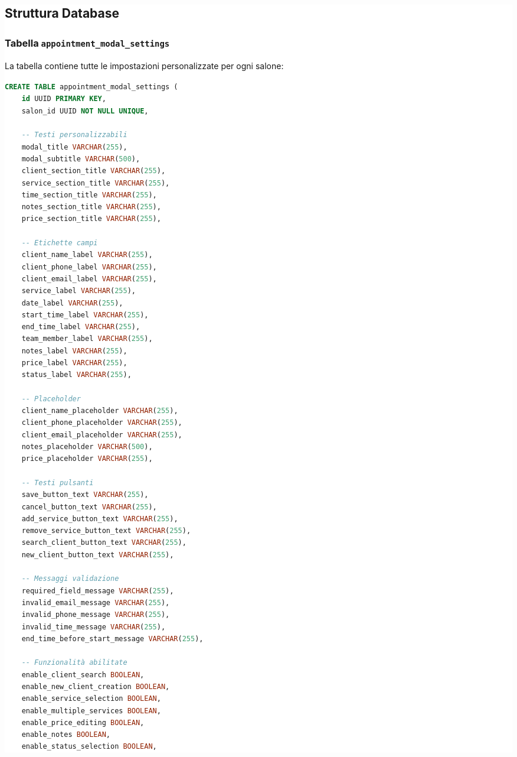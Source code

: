 ## Struttura Database

### Tabella `appointment_modal_settings`

La tabella contiene tutte le impostazioni personalizzate per ogni salone:

```sql
CREATE TABLE appointment_modal_settings (
    id UUID PRIMARY KEY,
    salon_id UUID NOT NULL UNIQUE,
    
    -- Testi personalizzabili
    modal_title VARCHAR(255),
    modal_subtitle VARCHAR(500),
    client_section_title VARCHAR(255),
    service_section_title VARCHAR(255),
    time_section_title VARCHAR(255),
    notes_section_title VARCHAR(255),
    price_section_title VARCHAR(255),
    
    -- Etichette campi
    client_name_label VARCHAR(255),
    client_phone_label VARCHAR(255),
    client_email_label VARCHAR(255),
    service_label VARCHAR(255),
    date_label VARCHAR(255),
    start_time_label VARCHAR(255),
    end_time_label VARCHAR(255),
    team_member_label VARCHAR(255),
    notes_label VARCHAR(255),
    price_label VARCHAR(255),
    status_label VARCHAR(255),
    
    -- Placeholder
    client_name_placeholder VARCHAR(255),
    client_phone_placeholder VARCHAR(255),
    client_email_placeholder VARCHAR(255),
    notes_placeholder VARCHAR(500),
    price_placeholder VARCHAR(255),
    
    -- Testi pulsanti
    save_button_text VARCHAR(255),
    cancel_button_text VARCHAR(255),
    add_service_button_text VARCHAR(255),
    remove_service_button_text VARCHAR(255),
    search_client_button_text VARCHAR(255),
    new_client_button_text VARCHAR(255),
    
    -- Messaggi validazione
    required_field_message VARCHAR(255),
    invalid_email_message VARCHAR(255),
    invalid_phone_message VARCHAR(255),
    invalid_time_message VARCHAR(255),
    end_time_before_start_message VARCHAR(255),
    
    -- Funzionalità abilitate
    enable_client_search BOOLEAN,
    enable_new_client_creation BOOLEAN,
    enable_service_selection BOOLEAN,
    enable_multiple_services BOOLEAN,
    enable_price_editing BOOLEAN,
    enable_notes BOOLEAN,
    enable_status_selection BOOLEAN,
```